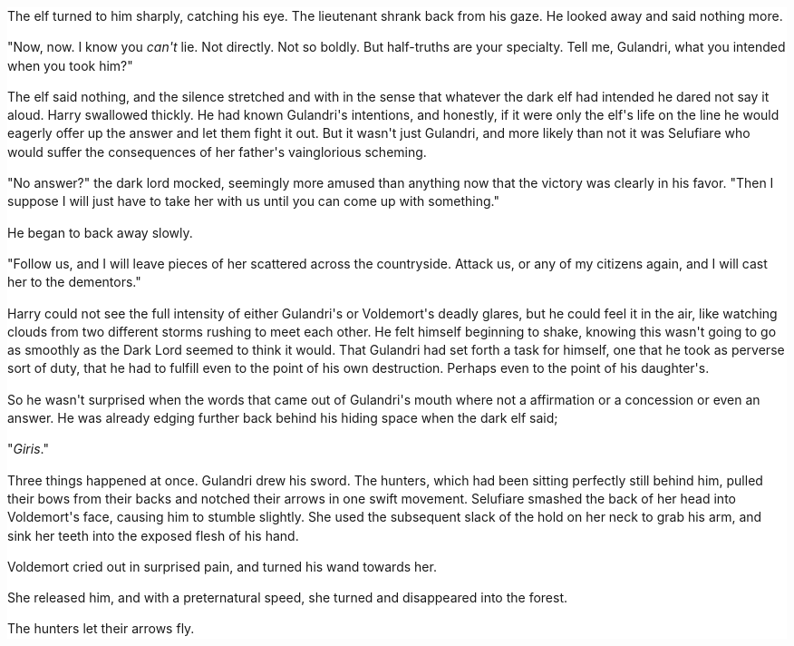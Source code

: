 The elf turned to him sharply, catching his eye. The lieutenant shrank
back from his gaze. He looked away and said nothing more.

"Now, now. I know you *can't* lie. Not directly. Not so boldly. But
half-truths are your specialty. Tell me, Gulandri, what you intended
when you took him?"

The elf said nothing, and the silence stretched and with in the sense
that whatever the dark elf had intended he dared not say it aloud. Harry
swallowed thickly. He had known Gulandri's intentions, and honestly, if
it were only the elf's life on the line he would eagerly offer up the
answer and let them fight it out. But it wasn't just Gulandri, and more
likely than not it was Selufiare who would suffer the consequences of
her father's vainglorious scheming.

"No answer?" the dark lord mocked, seemingly more amused than anything
now that the victory was clearly in his favor. "Then I suppose I will
just have to take her with us until you can come up with something."

He began to back away slowly.

"Follow us, and I will leave pieces of her scattered across the
countryside. Attack us, or any of my citizens again, and I will cast her
to the dementors."

Harry could not see the full intensity of either Gulandri's or
Voldemort's deadly glares, but he could feel it in the air, like
watching clouds from two different storms rushing to meet each other. He
felt himself beginning to shake, knowing this wasn't going to go as
smoothly as the Dark Lord seemed to think it would. That Gulandri had
set forth a task for himself, one that he took as perverse sort of duty,
that he had to fulfill even to the point of his own destruction. Perhaps
even to the point of his daughter's.

So he wasn't surprised when the words that came out of Gulandri's mouth
where not a affirmation or a concession or even an answer. He was
already edging further back behind his hiding space when the dark elf
said;

"*Giris*."

Three things happened at once. Gulandri drew his sword. The hunters,
which had been sitting perfectly still behind him, pulled their bows
from their backs and notched their arrows in one swift movement.
Selufiare smashed the back of her head into Voldemort's face, causing
him to stumble slightly. She used the subsequent slack of the hold on
her neck to grab his arm, and sink her teeth into the exposed flesh of
his hand.

Voldemort cried out in surprised pain, and turned his wand towards her.

She released him, and with a preternatural speed, she turned and
disappeared into the forest.

The hunters let their arrows fly.